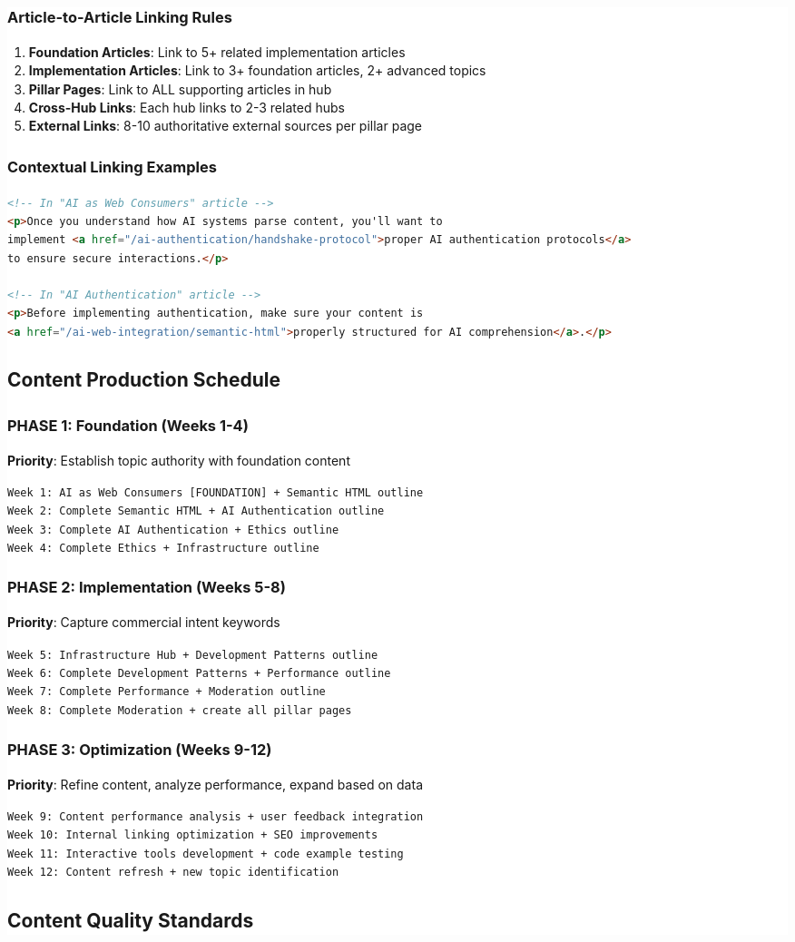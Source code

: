 ### Article-to-Article Linking Rules

1. **Foundation Articles**: Link to 5+ related implementation articles
2. **Implementation Articles**: Link to 3+ foundation articles, 2+ advanced topics
3. **Pillar Pages**: Link to ALL supporting articles in hub
4. **Cross-Hub Links**: Each hub links to 2-3 related hubs
5. **External Links**: 8-10 authoritative external sources per pillar page

### Contextual Linking Examples
```html
<!-- In "AI as Web Consumers" article -->
<p>Once you understand how AI systems parse content, you'll want to 
implement <a href="/ai-authentication/handshake-protocol">proper AI authentication protocols</a> 
to ensure secure interactions.</p>

<!-- In "AI Authentication" article -->
<p>Before implementing authentication, make sure your content is 
<a href="/ai-web-integration/semantic-html">properly structured for AI comprehension</a>.</p>
```

## Content Production Schedule

### PHASE 1: Foundation (Weeks 1-4)
**Priority**: Establish topic authority with foundation content
```
Week 1: AI as Web Consumers [FOUNDATION] + Semantic HTML outline
Week 2: Complete Semantic HTML + AI Authentication outline  
Week 3: Complete AI Authentication + Ethics outline
Week 4: Complete Ethics + Infrastructure outline
```

### PHASE 2: Implementation (Weeks 5-8) 
**Priority**: Capture commercial intent keywords
```
Week 5: Infrastructure Hub + Development Patterns outline
Week 6: Complete Development Patterns + Performance outline
Week 7: Complete Performance + Moderation outline  
Week 8: Complete Moderation + create all pillar pages
```

### PHASE 3: Optimization (Weeks 9-12)
**Priority**: Refine content, analyze performance, expand based on data
```
Week 9: Content performance analysis + user feedback integration
Week 10: Internal linking optimization + SEO improvements
Week 11: Interactive tools development + code example testing
Week 12: Content refresh + new topic identification
```

## Content Quality Standards
